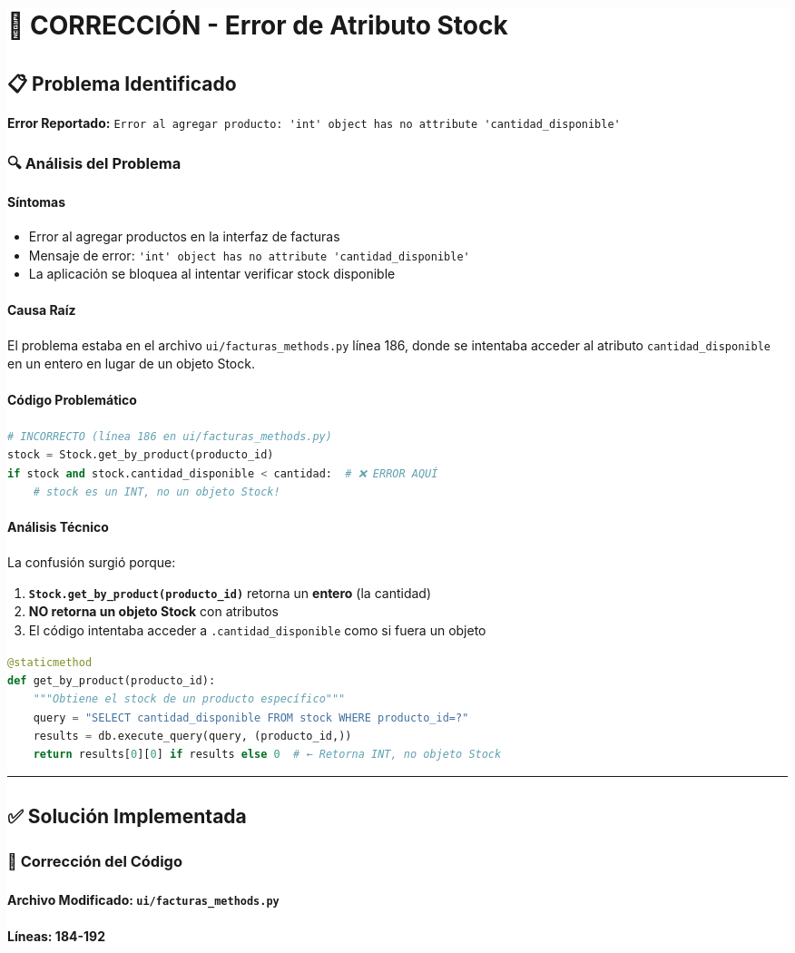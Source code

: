 # 🔧 CORRECCIÓN - Error de Atributo Stock

## 📋 **Problema Identificado**

**Error Reportado:** `Error al agregar producto: 'int' object has no attribute 'cantidad_disponible'`

### 🔍 **Análisis del Problema**

#### **Síntomas**
- Error al agregar productos en la interfaz de facturas
- Mensaje de error: `'int' object has no attribute 'cantidad_disponible'`
- La aplicación se bloquea al intentar verificar stock disponible

#### **Causa Raíz**
El problema estaba en el archivo `ui/facturas_methods.py` línea 186, donde se intentaba acceder al atributo `cantidad_disponible` en un entero en lugar de un objeto Stock.

#### **Código Problemático**
```python
# INCORRECTO (línea 186 en ui/facturas_methods.py)
stock = Stock.get_by_product(producto_id)
if stock and stock.cantidad_disponible < cantidad:  # ❌ ERROR AQUÍ
    # stock es un INT, no un objeto Stock!
```

#### **Análisis Técnico**
La confusión surgió porque:

1. **`Stock.get_by_product(producto_id)`** retorna un **entero** (la cantidad)
2. **NO retorna un objeto Stock** con atributos
3. El código intentaba acceder a `.cantidad_disponible` como si fuera un objeto

```python
@staticmethod
def get_by_product(producto_id):
    """Obtiene el stock de un producto específico"""
    query = "SELECT cantidad_disponible FROM stock WHERE producto_id=?"
    results = db.execute_query(query, (producto_id,))
    return results[0][0] if results else 0  # ← Retorna INT, no objeto Stock
```

---

## ✅ **Solución Implementada**

### 🔧 **Corrección del Código**

#### **Archivo Modificado:** `ui/facturas_methods.py`
#### **Líneas:** 184-192
